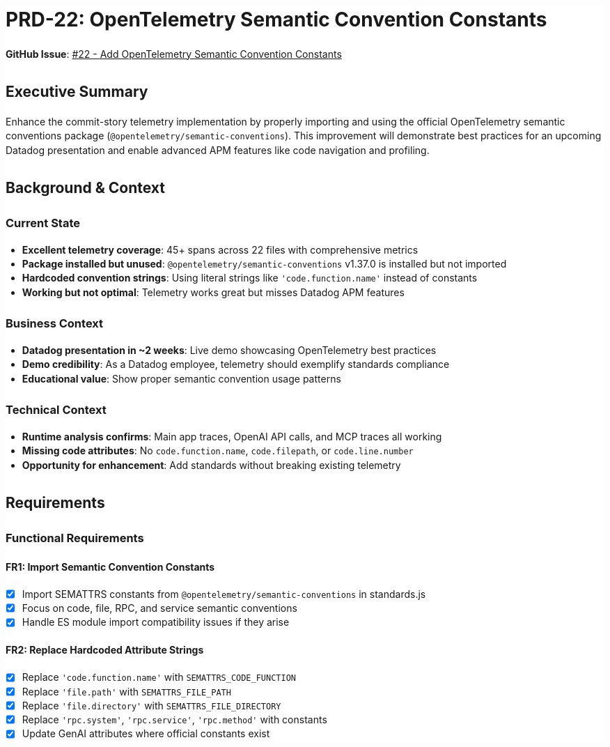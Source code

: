 # PRD-22: OpenTelemetry Semantic Convention Constants

**GitHub Issue**: [#22 - Add OpenTelemetry Semantic Convention Constants](https://github.com/wiggitywhitney/commit-story/issues/22)

## Executive Summary

Enhance the commit-story telemetry implementation by properly importing and using the official OpenTelemetry semantic conventions package (`@opentelemetry/semantic-conventions`). This improvement will demonstrate best practices for an upcoming Datadog presentation and enable advanced APM features like code navigation and profiling.

## Background & Context

### Current State
- **Excellent telemetry coverage**: 45+ spans across 22 files with comprehensive metrics
- **Package installed but unused**: `@opentelemetry/semantic-conventions` v1.37.0 is installed but not imported
- **Hardcoded convention strings**: Using literal strings like `'code.function.name'` instead of constants
- **Working but not optimal**: Telemetry works great but misses Datadog APM features

### Business Context
- **Datadog presentation in ~2 weeks**: Live demo showcasing OpenTelemetry best practices
- **Demo credibility**: As a Datadog employee, telemetry should exemplify standards compliance
- **Educational value**: Show proper semantic convention usage patterns

### Technical Context
- **Runtime analysis confirms**: Main app traces, OpenAI API calls, and MCP traces all working
- **Missing code attributes**: No `code.function.name`, `code.filepath`, or `code.line.number`
- **Opportunity for enhancement**: Add standards without breaking existing telemetry

## Requirements

### Functional Requirements

#### FR1: Import Semantic Convention Constants
- [x] Import SEMATTRS constants from `@opentelemetry/semantic-conventions` in standards.js
- [x] Focus on code, file, RPC, and service semantic conventions
- [x] Handle ES module import compatibility issues if they arise

#### FR2: Replace Hardcoded Attribute Strings
- [x] Replace `'code.function.name'` with `SEMATTRS_CODE_FUNCTION`
- [x] Replace `'file.path'` with `SEMATTRS_FILE_PATH`
- [x] Replace `'file.directory'` with `SEMATTRS_FILE_DIRECTORY`
- [x] Replace `'rpc.system'`, `'rpc.service'`, `'rpc.method'` with constants
- [x] Update GenAI attributes where official constants exist
